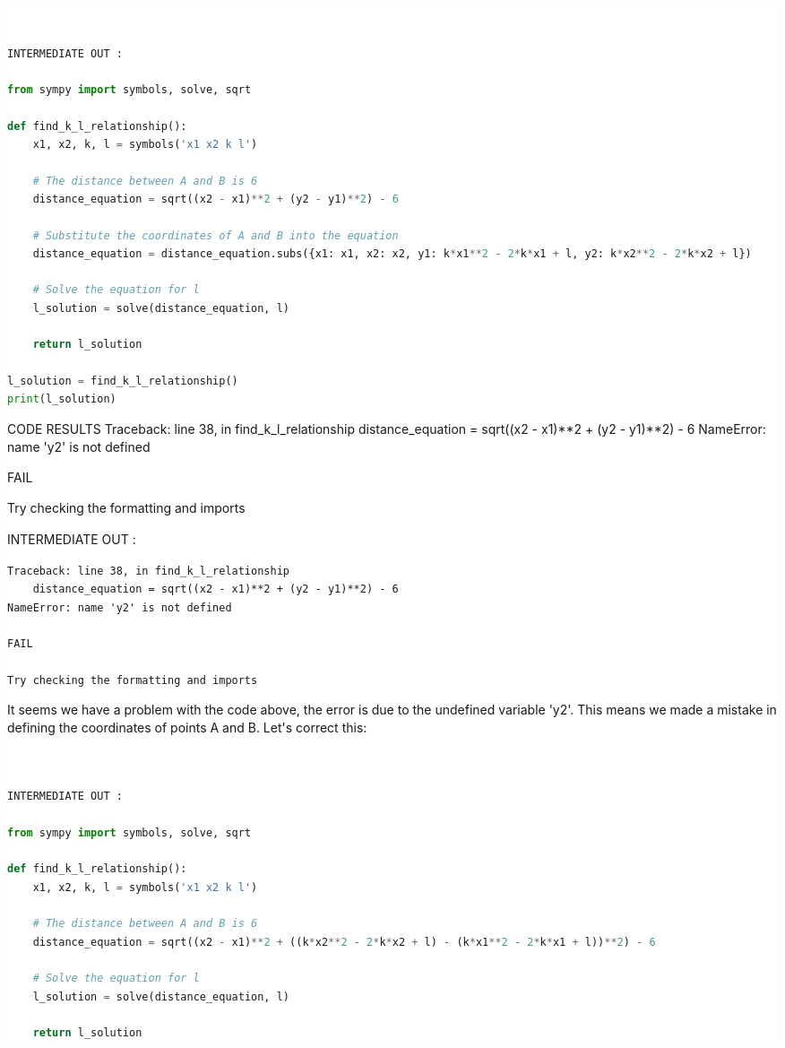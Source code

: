 ```python


INTERMEDIATE OUT :

from sympy import symbols, solve, sqrt

def find_k_l_relationship():
    x1, x2, k, l = symbols('x1 x2 k l')

    # The distance between A and B is 6
    distance_equation = sqrt((x2 - x1)**2 + (y2 - y1)**2) - 6

    # Substitute the coordinates of A and B into the equation
    distance_equation = distance_equation.subs({x1: x1, x2: x2, y1: k*x1**2 - 2*k*x1 + l, y2: k*x2**2 - 2*k*x2 + l})

    # Solve the equation for l
    l_solution = solve(distance_equation, l)

    return l_solution

l_solution = find_k_l_relationship()
print(l_solution)
```

CODE RESULTS Traceback: line 38, in find_k_l_relationship
    distance_equation = sqrt((x2 - x1)**2 + (y2 - y1)**2) - 6
NameError: name 'y2' is not defined

FAIL

Try checking the formatting and imports

INTERMEDIATE OUT :
```output
Traceback: line 38, in find_k_l_relationship
    distance_equation = sqrt((x2 - x1)**2 + (y2 - y1)**2) - 6
NameError: name 'y2' is not defined

FAIL

Try checking the formatting and imports
```

It seems we have a problem with the code above, the error is due to the undefined variable 'y2'. This means we made a mistake in defining the coordinates of points A and B. Let's correct this:

```python


INTERMEDIATE OUT :

from sympy import symbols, solve, sqrt

def find_k_l_relationship():
    x1, x2, k, l = symbols('x1 x2 k l')

    # The distance between A and B is 6
    distance_equation = sqrt((x2 - x1)**2 + ((k*x2**2 - 2*k*x2 + l) - (k*x1**2 - 2*k*x1 + l))**2) - 6

    # Solve the equation for l
    l_solution = solve(distance_equation, l)

    return l_solution

```